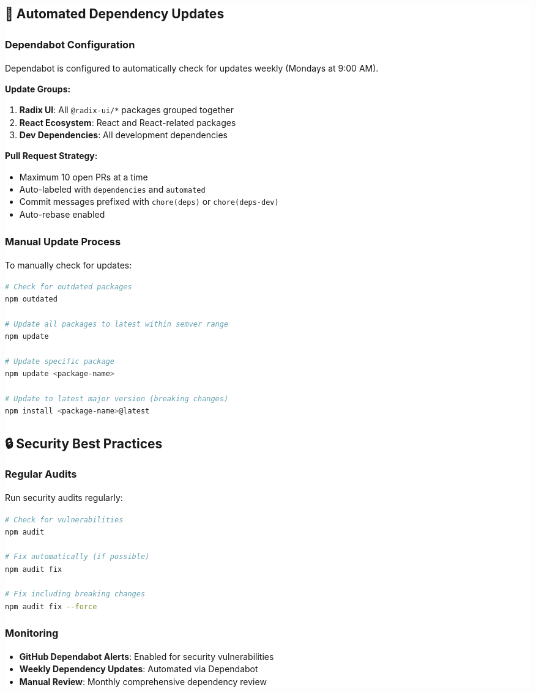 ## 🔄 Automated Dependency Updates

### Dependabot Configuration
Dependabot is configured to automatically check for updates weekly (Mondays at 9:00 AM).

**Update Groups:**
1. **Radix UI**: All `@radix-ui/*` packages grouped together
2. **React Ecosystem**: React and React-related packages
3. **Dev Dependencies**: All development dependencies

**Pull Request Strategy:**
- Maximum 10 open PRs at a time
- Auto-labeled with `dependencies` and `automated`
- Commit messages prefixed with `chore(deps)` or `chore(deps-dev)`
- Auto-rebase enabled

### Manual Update Process
To manually check for updates:

```bash
# Check for outdated packages
npm outdated

# Update all packages to latest within semver range
npm update

# Update specific package
npm update <package-name>

# Update to latest major version (breaking changes)
npm install <package-name>@latest
```

## 🔒 Security Best Practices

### Regular Audits
Run security audits regularly:

```bash
# Check for vulnerabilities
npm audit

# Fix automatically (if possible)
npm audit fix

# Fix including breaking changes
npm audit fix --force
```

### Monitoring
- **GitHub Dependabot Alerts**: Enabled for security vulnerabilities
- **Weekly Dependency Updates**: Automated via Dependabot
- **Manual Review**: Monthly comprehensive dependency review

